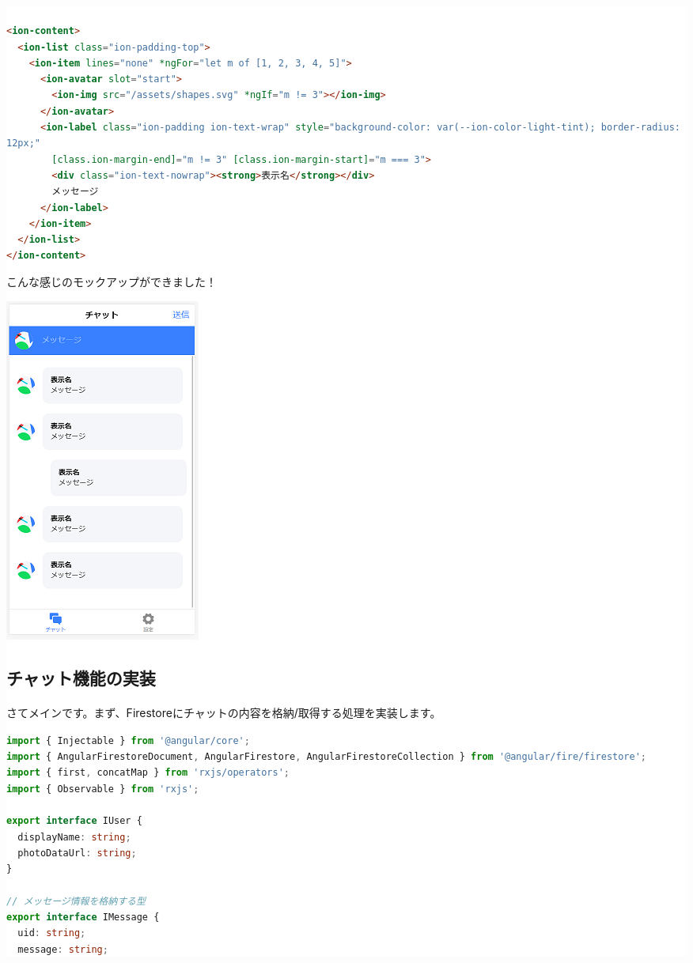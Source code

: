 ```html

<ion-content>
  <ion-list class="ion-padding-top">
    <ion-item lines="none" *ngFor="let m of [1, 2, 3, 4, 5]">
      <ion-avatar slot="start">
        <ion-img src="/assets/shapes.svg" *ngIf="m != 3"></ion-img>
      </ion-avatar>
      <ion-label class="ion-padding ion-text-wrap" style="background-color: var(--ion-color-light-tint); border-radius: 12px;"
        [class.ion-margin-end]="m != 3" [class.ion-margin-start]="m === 3">
        <div class="ion-text-nowrap"><strong>表示名</strong></div>
        メッセージ
      </ion-label>
    </ion-item>
  </ion-list>
</ion-content>
```

こんな感じのモックアップができました！

![チャットモックアップ](https://github.com/yosshi-4989/advent_calender_2019/blob/master/advent_calendar/12-11/images/chat-mockup.png)

## チャット機能の実装

さてメインです。まず、Firestoreにチャットの内容を格納/取得する処理を実装します。

```typescript
import { Injectable } from '@angular/core';
import { AngularFirestoreDocument, AngularFirestore, AngularFirestoreCollection } from '@angular/fire/firestore';
import { first, concatMap } from 'rxjs/operators';
import { Observable } from 'rxjs';

export interface IUser {
  displayName: string;
  photoDataUrl: string;
}

// メッセージ情報を格納する型
export interface IMessage {
  uid: string;
  message: string;
```